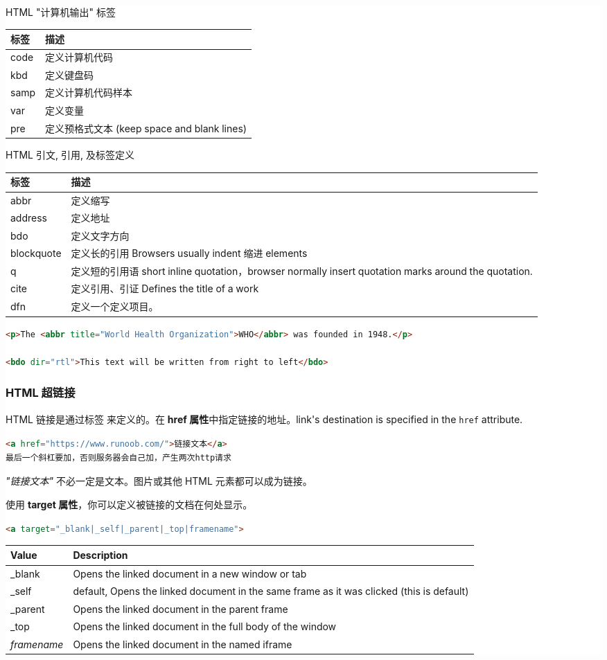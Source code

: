 HTML "计算机输出" 标签

| 标签 | 描述                                        |
| :--- | :------------------------------------------ |
| code | 定义计算机代码                              |
| kbd  | 定义键盘码                                  |
| samp | 定义计算机代码样本                          |
| var  | 定义变量                                    |
| pre  | 定义预格式文本 (keep space and blank lines) |

HTML 引文, 引用, 及标签定义

| 标签       | 描述                                                         |
| :--------- | :----------------------------------------------------------- |
| abbr       | 定义缩写                                                     |
| address    | 定义地址                                                     |
| bdo        | 定义文字方向                                                 |
| blockquote | 定义长的引用 Browsers usually indent 缩进 elements           |
| q          | 定义短的引用语 short inline quotation，browser normally insert quotation marks around the quotation. |
| cite       | 定义引用、引证 Defines the title of a work                   |
| dfn        | 定义一个定义项目。                                           |

```html
<p>The <abbr title="World Health Organization">WHO</abbr> was founded in 1948.</p>

<bdo dir="rtl">This text will be written from right to left</bdo>
```



### HTML 超链接

HTML 链接是通过标签 <a> 来定义的。在 **href 属性**中指定链接的地址。link's destination is specified in the `href` attribute. 

```html
<a href="https://www.runoob.com/">链接文本</a> 
最后一个斜杠要加，否则服务器会自己加，产生两次http请求
```

 *"链接文本"* 不必一定是文本。图片或其他 HTML 元素都可以成为链接。

使用 **target 属性**，你可以定义被链接的文档在何处显示。

```html
<a target="_blank|_self|_parent|_top|framename">
```

| Value       | Description                                                  |
| :---------- | :----------------------------------------------------------- |
| _blank      | Opens the linked document in a new window or tab             |
| _self       | default, Opens the linked document in the same frame as it was clicked (this is default) |
| _parent     | Opens the linked document in the parent frame                |
| _top        | Opens the linked document in the full body of the window     |
| *framename* | Opens the linked document in the named iframe                |
